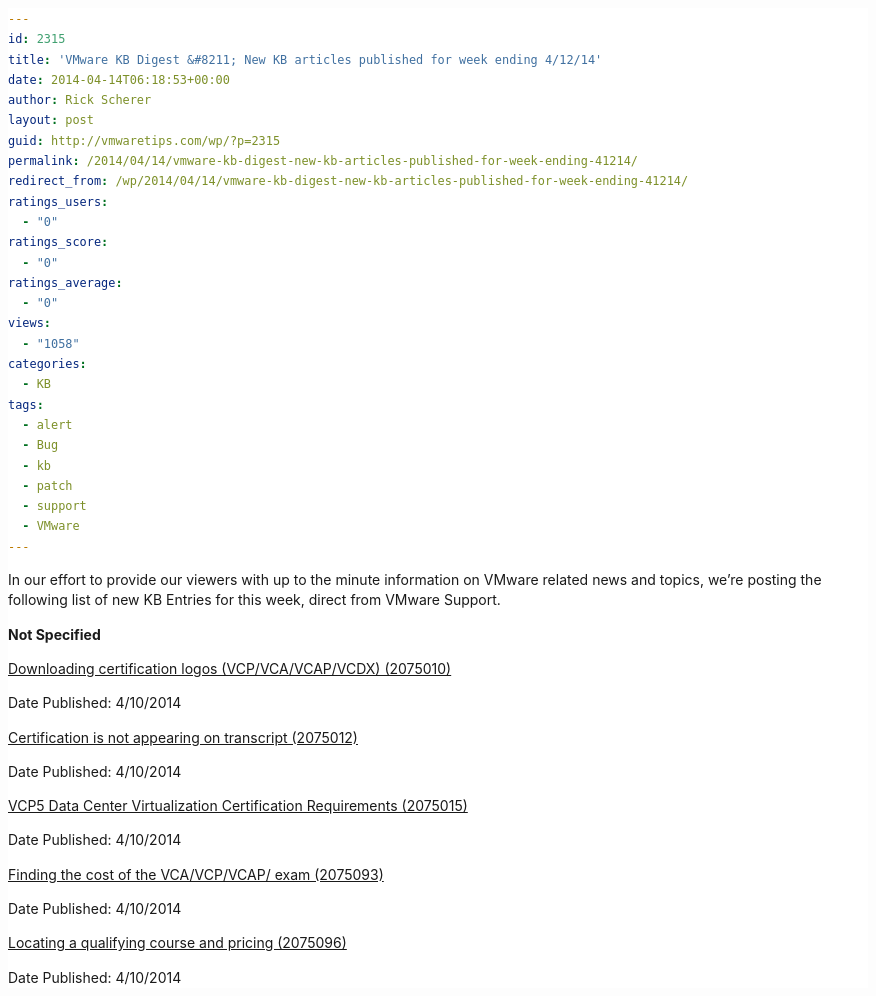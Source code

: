 ```yaml
---
id: 2315
title: 'VMware KB Digest &#8211; New KB articles published for week ending 4/12/14'
date: 2014-04-14T06:18:53+00:00
author: Rick Scherer
layout: post
guid: http://vmwaretips.com/wp/?p=2315
permalink: /2014/04/14/vmware-kb-digest-new-kb-articles-published-for-week-ending-41214/
redirect_from: /wp/2014/04/14/vmware-kb-digest-new-kb-articles-published-for-week-ending-41214/
ratings_users:
  - "0"
ratings_score:
  - "0"
ratings_average:
  - "0"
views:
  - "1058"
categories:
  - KB
tags:
  - alert
  - Bug
  - kb
  - patch
  - support
  - VMware
---
```

In our effort to provide our viewers with up to the minute information on VMware related news and topics, we&#8217;re posting the following list of new KB Entries for this week, direct from VMware Support.



**Not Specified**
  
[Downloading certification logos (VCP/VCA/VCAP/VCDX) (2075010)](http://bit.ly/1qxYtgY)
  
Date Published: 4/10/2014
  
[Certification is not appearing on transcript (2075012)](http://bit.ly/1qxYth1)
  
Date Published: 4/10/2014
  
[VCP5 Data Center Virtualization Certification Requirements (2075015)](http://bit.ly/1qxYth4)
  
Date Published: 4/10/2014
  
[Finding the cost of the VCA/VCP/VCAP/ exam (2075093)](http://bit.ly/1qxYukQ)
  
Date Published: 4/10/2014
  
[Locating a qualifying course and pricing (2075096)](http://bit.ly/1gvx0JA)
  
Date Published: 4/10/2014
  